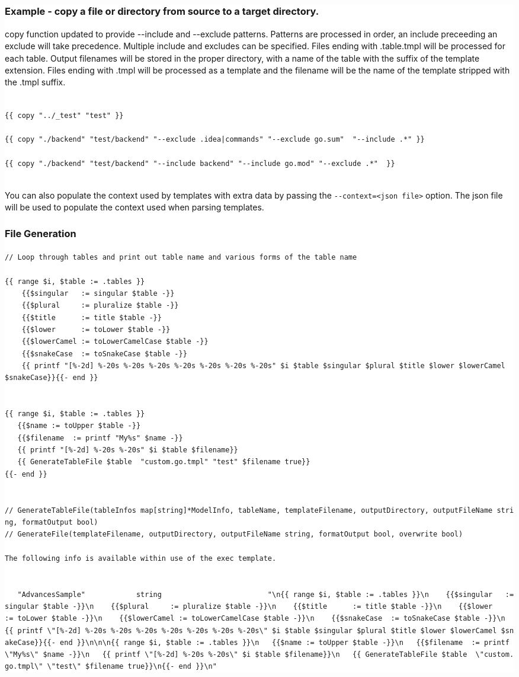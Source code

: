 ### Example - copy a file or directory from source to a target directory.
copy function updated to provide --include and --exclude patterns. Patterns are processed in order, an include preceeding an exclude will take precedence. Multiple include and excludes can be specified. Files ending with .table.tmpl will be processed for each table. Output filenames will be stored in the proper directory, with a name of the table with the suffix of the template extension. Files ending with .tmpl will be processed as a template and the filename will be the name of the template stripped with the .tmpl suffix.

```

{{ copy "../_test" "test" }}

{{ copy "./backend" "test/backend" "--exclude .idea|commands" "--exclude go.sum"  "--include .*" }}

{{ copy "./backend" "test/backend" "--include backend" "--include go.mod" "--exclude .*"  }}


```


You can also populate the context used by templates with extra data by passing the `--context=<json file>` option. The json file will be used to populate the context used when parsing templates.

### File Generation
```gotemplate
// Loop through tables and print out table name and various forms of the table name

{{ range $i, $table := .tables }}
    {{$singular   := singular $table -}}
    {{$plural     := pluralize $table -}}
    {{$title      := title $table -}}
    {{$lower      := toLower $table -}}
    {{$lowerCamel := toLowerCamelCase $table -}}
    {{$snakeCase  := toSnakeCase $table -}}
    {{ printf "[%-2d] %-20s %-20s %-20s %-20s %-20s %-20s %-20s" $i $table $singular $plural $title $lower $lowerCamel $snakeCase}}{{- end }}


{{ range $i, $table := .tables }}
   {{$name := toUpper $table -}}
   {{$filename  := printf "My%s" $name -}}
   {{ printf "[%-2d] %-20s %-20s" $i $table $filename}}
   {{ GenerateTableFile $table  "custom.go.tmpl" "test" $filename true}}
{{- end }}


// GenerateTableFile(tableInfos map[string]*ModelInfo, tableName, templateFilename, outputDirectory, outputFileName string, formatOutput bool)
// GenerateFile(templateFilename, outputDirectory, outputFileName string, formatOutput bool, overwrite bool)

The following info is available within use of the exec template.


   "AdvancesSample"            string                         "\n{{ range $i, $table := .tables }}\n    {{$singular   := singular $table -}}\n    {{$plural     := pluralize $table -}}\n    {{$title      := title $table -}}\n    {{$lower      := toLower $table -}}\n    {{$lowerCamel := toLowerCamelCase $table -}}\n    {{$snakeCase  := toSnakeCase $table -}}\n    {{ printf \"[%-2d] %-20s %-20s %-20s %-20s %-20s %-20s %-20s\" $i $table $singular $plural $title $lower $lowerCamel $snakeCase}}{{- end }}\n\n\n{{ range $i, $table := .tables }}\n   {{$name := toUpper $table -}}\n   {{$filename  := printf \"My%s\" $name -}}\n   {{ printf \"[%-2d] %-20s %-20s\" $i $table $filename}}\n   {{ GenerateTableFile $table  \"custom.go.tmpl\" \"test\" $filename true}}\n{{- end }}\n"
```

[comment]: <> (This is a generated file please edit source in ./templates)
[comment]: <> (All modification will be lost, you have been warned)
[comment]: <> ()